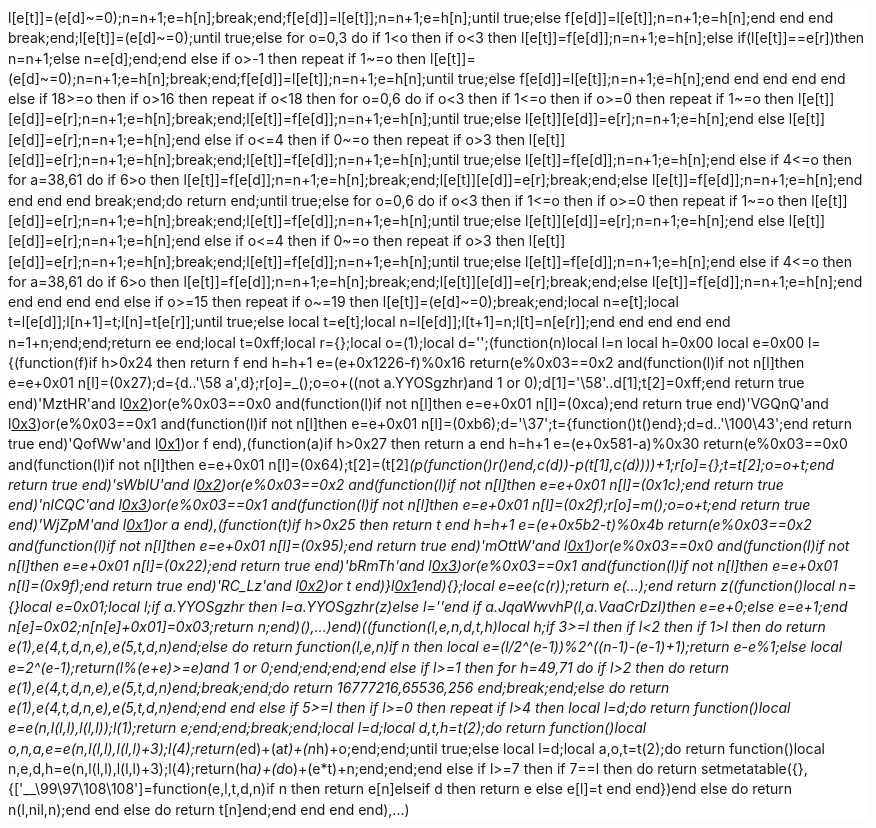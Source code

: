 l[e[t]]=(e[d]~=0);n=n+1;e=h[n];break;end;f[e[d]]=l[e[t]];n=n+1;e=h[n];until true;else f[e[d]]=l[e[t]];n=n+1;e=h[n];end end end break;end;l[e[t]]=(e[d]~=0);until true;else for o=0,3 do if 1<o then if o<3 then l[e[t]]=f[e[d]];n=n+1;e=h[n];else if(l[e[t]]==e[r])then n=n+1;else n=e[d];end;end else if o>-1 then repeat if 1~=o then l[e[t]]=(e[d]~=0);n=n+1;e=h[n];break;end;f[e[d]]=l[e[t]];n=n+1;e=h[n];until true;else f[e[d]]=l[e[t]];n=n+1;e=h[n];end end end end end else if 18>=o then if o>16 then repeat if o<18 then for o=0,6 do if o<3 then if 1<=o then if o>=0 then repeat if 1~=o then l[e[t]][e[d]]=e[r];n=n+1;e=h[n];break;end;l[e[t]]=f[e[d]];n=n+1;e=h[n];until true;else l[e[t]][e[d]]=e[r];n=n+1;e=h[n];end else l[e[t]][e[d]]=e[r];n=n+1;e=h[n];end else if o<=4 then if 0~=o then repeat if o>3 then l[e[t]][e[d]]=e[r];n=n+1;e=h[n];break;end;l[e[t]]=f[e[d]];n=n+1;e=h[n];until true;else l[e[t]]=f[e[d]];n=n+1;e=h[n];end else if 4<=o then for a=38,61 do if 6>o then l[e[t]]=f[e[d]];n=n+1;e=h[n];break;end;l[e[t]][e[d]]=e[r];break;end;else l[e[t]]=f[e[d]];n=n+1;e=h[n];end end end end break;end;do return end;until true;else for o=0,6 do if o<3 then if 1<=o then if o>=0 then repeat if 1~=o then l[e[t]][e[d]]=e[r];n=n+1;e=h[n];break;end;l[e[t]]=f[e[d]];n=n+1;e=h[n];until true;else l[e[t]][e[d]]=e[r];n=n+1;e=h[n];end else l[e[t]][e[d]]=e[r];n=n+1;e=h[n];end else if o<=4 then if 0~=o then repeat if o>3 then l[e[t]][e[d]]=e[r];n=n+1;e=h[n];break;end;l[e[t]]=f[e[d]];n=n+1;e=h[n];until true;else l[e[t]]=f[e[d]];n=n+1;e=h[n];end else if 4<=o then for a=38,61 do if 6>o then l[e[t]]=f[e[d]];n=n+1;e=h[n];break;end;l[e[t]][e[d]]=e[r];break;end;else l[e[t]]=f[e[d]];n=n+1;e=h[n];end end end end end else if o>=15 then repeat if o~=19 then l[e[t]]=(e[d]~=0);break;end;local n=e[t];local t=l[e[d]];l[n+1]=t;l[n]=t[e[r]];until true;else local t=e[t];local n=l[e[d]];l[t+1]=n;l[t]=n[e[r]];end end end end end n=1+n;end;end;return ee end;local t=0xff;local r={};local o=(1);local d='';(function(n)local l=n local h=0x00 local e=0x00 l={(function(f)if h>0x24 then return f end h=h+1 e=(e+0x1226-f)%0x16 return(e%0x03==0x2 and(function(l)if not n[l]then e=e+0x01 n[l]=(0x27);d={d..'\58 a',d};r[o]=_();o=o+((not a.YYOSgzhr)and 1 or 0);d[1]='\58'..d[1];t[2]=0xff;end return true end)'MztHR'and l[0x2](0x3ac+f))or(e%0x03==0x0 and(function(l)if not n[l]then e=e+0x01 n[l]=(0xca);end return true end)'VGQnQ'and l[0x3](f+0x31c))or(e%0x03==0x1 and(function(l)if not n[l]then e=e+0x01 n[l]=(0xb6);d='\37';t={function()t()end};d=d..'\100\43';end return true end)'QofWw'and l[0x1](f+0x28e))or f end),(function(a)if h>0x27 then return a end h=h+1 e=(e+0x581-a)%0x30 return(e%0x03==0x0 and(function(l)if not n[l]then e=e+0x01 n[l]=(0x64);t[2]=(t[2]*(p(function()r()end,c(d))-p(t[1],c(d))))+1;r[o]={};t=t[2];o=o+t;end return true end)'sWbIU'and l[0x2](0x250+a))or(e%0x03==0x2 and(function(l)if not n[l]then e=e+0x01 n[l]=(0x1c);end return true end)'nlCQC'and l[0x3](a+0x311))or(e%0x03==0x1 and(function(l)if not n[l]then e=e+0x01 n[l]=(0x2f);r[o]=m();o=o+t;end return true end)'WjZpM'and l[0x1](a+0xf3))or a end),(function(t)if h>0x25 then return t end h=h+1 e=(e+0x5b2-t)%0x4b return(e%0x03==0x2 and(function(l)if not n[l]then e=e+0x01 n[l]=(0x95);end return true end)'mOttW'and l[0x1](0x10a+t))or(e%0x03==0x0 and(function(l)if not n[l]then e=e+0x01 n[l]=(0x22);end return true end)'bRmTh'and l[0x3](t+0x24a))or(e%0x03==0x1 and(function(l)if not n[l]then e=e+0x01 n[l]=(0x9f);end return true end)'RC_Lz'and l[0x2](t+0x39f))or t end)}l[0x1](0x2299)end){};local e=ee(c(r));return e(...);end return z((function()local n={}local e=0x01;local l;if a.YYOSgzhr then l=a.YYOSgzhr(z)else l=''end if a.JqaWwvhP(l,a.VaaCrDzI)then e=e+0;else e=e+1;end n[e]=0x02;n[n[e]+0x01]=0x03;return n;end)(),...)end)((function(l,e,n,d,t,h)local h;if 3>=l then if l<2 then if 1>l then do return e(1),e(4,t,d,n,e),e(5,t,d,n)end;else do return function(l,e,n)if n then local e=(l/2^(e-1))%2^((n-1)-(e-1)+1);return e-e%1;else local e=2^(e-1);return(l%(e+e)>=e)and 1 or 0;end;end;end;end else if l>=1 then for h=49,71 do if l>2 then do return e(1),e(4,t,d,n,e),e(5,t,d,n)end;break;end;do return 16777216,65536,256 end;break;end;else do return e(1),e(4,t,d,n,e),e(5,t,d,n)end;end end else if 5>=l then if l>=0 then repeat if l>4 then local l=d;do return function()local e=e(n,l(l,l),l(l,l));l(1);return e;end;end;break;end;local l=d;local d,t,h=t(2);do return function()local o,n,a,e=e(n,l(l,l),l(l,l)+3);l(4);return(e*d)+(a*t)+(n*h)+o;end;end;until true;else local l=d;local a,o,t=t(2);do return function()local n,e,d,h=e(n,l(l,l),l(l,l)+3);l(4);return(h*a)+(d*o)+(e*t)+n;end;end;end else if l>=7 then if 7==l then do return setmetatable({},{['__\99\97\108\108']=function(e,l,t,d,n)if n then return e[n]elseif d then return e else e[l]=t end end})end else do return n(l,nil,n);end end else do return t[n]end;end end end end),...)
